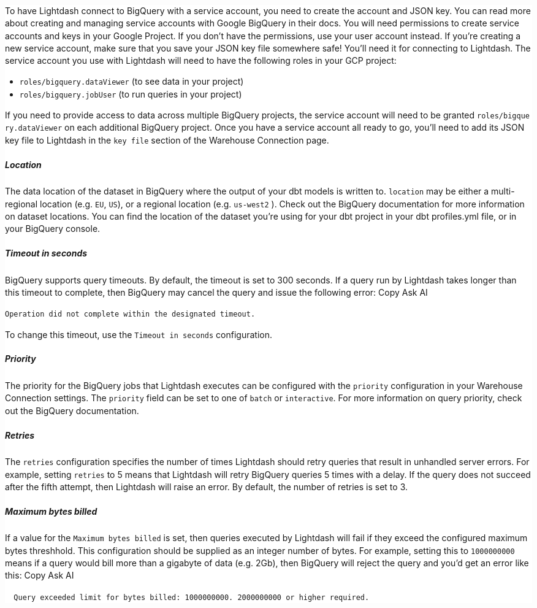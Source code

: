 To have Lightdash connect to BigQuery with a service account, you need to create the account and JSON key. You can read more about creating and managing service accounts with Google BigQuery in their docs. You will need permissions to create service accounts and keys in your Google Project. If you don’t have the permissions, use your user account instead.
If you’re creating a new service account, make sure that you save your JSON key file somewhere safe! You’ll need it for connecting to Lightdash.
The service account you use with Lightdash will need to have the following roles in your GCP project:
  * `roles/bigquery.dataViewer` (to see data in your project)
  * `roles/bigquery.jobUser` (to run queries in your project)

If you need to provide access to data across multiple BigQuery projects, the service account will need to be granted `roles/bigquery.dataViewer` on each additional BigQuery project. Once you have a service account all ready to go, you’ll need to add its JSON key file to Lightdash in the `key file` section of the Warehouse Connection page.
##### Location
The data location of the dataset in BigQuery where the output of your dbt models is written to. `location` may be either a multi-regional location (e.g. `EU`, `US`), or a regional location (e.g. `us-west2` ). Check out the BigQuery documentation for more information on dataset locations. You can find the location of the dataset you’re using for your dbt project in your dbt profiles.yml file, or in your BigQuery console.
##### Timeout in seconds
BigQuery supports query timeouts. By default, the timeout is set to 300 seconds. If a query run by Lightdash takes longer than this timeout to complete, then BigQuery may cancel the query and issue the following error:
Copy
Ask AI
```
Operation did not complete within the designated timeout.

```

To change this timeout, use the `Timeout in seconds` configuration.
##### Priority
The priority for the BigQuery jobs that Lightdash executes can be configured with the `priority` configuration in your Warehouse Connection settings. The `priority` field can be set to one of `batch` or `interactive`. For more information on query priority, check out the BigQuery documentation.
##### Retries
The `retries` configuration specifies the number of times Lightdash should retry queries that result in unhandled server errors. For example, setting `retries` to 5 means that Lightdash will retry BigQuery queries 5 times with a delay. If the query does not succeed after the fifth attempt, then Lightdash will raise an error. By default, the number of retries is set to 3.
##### Maximum bytes billed
If a value for the `Maximum bytes billed` is set, then queries executed by Lightdash will fail if they exceed the configured maximum bytes threshhold. This configuration should be supplied as an integer number of bytes. For example, setting this to `1000000000` means if a query would bill more than a gigabyte of data (e.g. 2Gb), then BigQuery will reject the query and you’d get an error like this:
Copy
Ask AI
```
  Query exceeded limit for bytes billed: 1000000000. 2000000000 or higher required.

```
